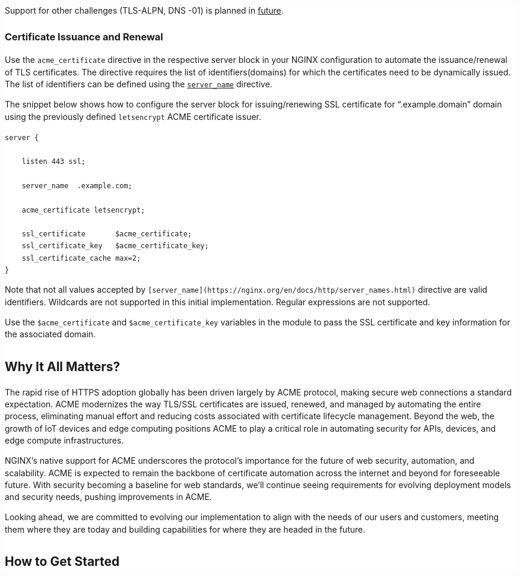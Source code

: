 Support for other challenges (TLS-ALPN, DNS -01) is planned in [future](https://github.com/nginx/nginx-acme/issues).  

### Certificate Issuance and Renewal

Use the `acme_certificate` directive in the respective server block in your NGINX configuration to automate the issuance/renewal of TLS certificates. The directive requires the list of identifiers(domains) for which the certificates need to be dynamically issued. The list of identifiers can be defined using the [`server_name`](https://nginx.org/en/docs/http/server_names.html) directive.  

The snippet below shows how to configure the server block for issuing/renewing SSL certificate for “.example.domain” domain using the previously defined `letsencrypt` ACME certificate issuer. 

```
server { 

    listen 443 ssl; 

    server_name  .example.com; 

    acme_certificate letsencrypt; 

    ssl_certificate       $acme_certificate; 
    ssl_certificate_key   $acme_certificate_key; 
    ssl_certificate_cache max=2; 
}
```

Note that not all values accepted by `[server_name](https://nginx.org/en/docs/http/server_names.html)` directive are valid identifiers. Wildcards are not supported in this initial implementation. Regular expressions are not supported. 

Use the `$acme_certificate` and `$acme_certificate_key` variables in the module to pass the SSL certificate and key information for the associated domain.  

## Why It All Matters? 

The rapid rise of HTTPS adoption globally has been driven largely by ACME protocol, making secure web connections a standard expectation. ACME modernizes the way TLS/SSL certificates are issued, renewed, and managed by automating the entire process, eliminating manual effort and reducing costs associated with certificate lifecycle management. Beyond the web, the growth of IoT devices and edge computing positions ACME to play a critical role in automating security for APIs, devices, and edge compute infrastructures. 

NGINX’s native support for ACME underscores the protocol’s importance for the future of web security, automation, and scalability. ACME is expected to remain the backbone of certificate automation across the internet and beyond for foreseeable future. With security becoming a baseline for web standards, we’ll continue seeing requirements for evolving deployment models and security needs, pushing improvements in ACME.  

Looking ahead, we are committed to evolving our implementation to align with the needs of our users and customers, meeting them where they are today and building capabilities for where they are headed in the future. 

## How to Get Started
